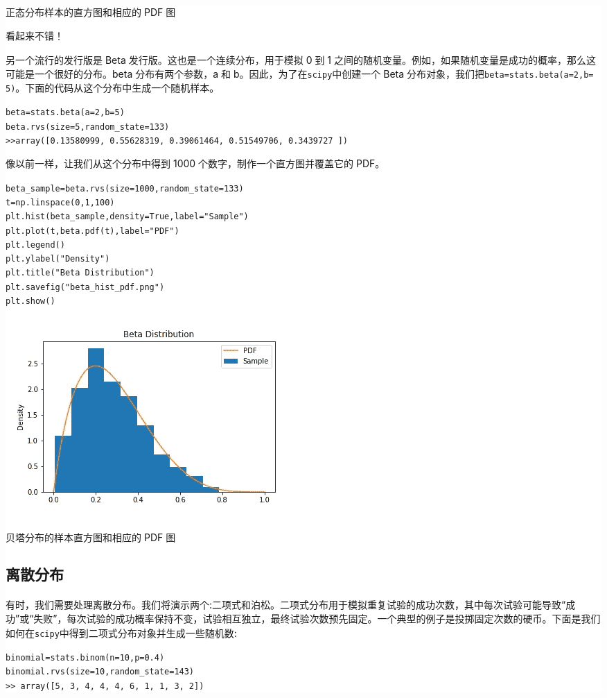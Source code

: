 正态分布样本的直方图和相应的 PDF 图

看起来不错！

另一个流行的发行版是 Beta 发行版。这也是一个连续分布，用于模拟 0 到 1 之间的随机变量。例如，如果随机变量是成功的概率，那么这可能是一个很好的分布。beta 分布有两个参数，a 和 b。因此，为了在`scipy`中创建一个 Beta 分布对象，我们把`beta=stats.beta(a=2,b=5)`。下面的代码从这个分布中生成一个随机样本。

```
beta=stats.beta(a=2,b=5)
beta.rvs(size=5,random_state=133)
>>array([0.13580999, 0.55628319, 0.39061464, 0.51549706, 0.3439727 ])
```

像以前一样，让我们从这个分布中得到 1000 个数字，制作一个直方图并覆盖它的 PDF。

```
beta_sample=beta.rvs(size=1000,random_state=133)
t=np.linspace(0,1,100)
plt.hist(beta_sample,density=True,label="Sample")
plt.plot(t,beta.pdf(t),label="PDF")
plt.legend()
plt.ylabel("Density")
plt.title("Beta Distribution")
plt.savefig("beta_hist_pdf.png")
plt.show()
```

![](img/cc98aadf2ffb05f4fcb825dec622f9ec.png)

贝塔分布的样本直方图和相应的 PDF 图

## 离散分布

有时，我们需要处理离散分布。我们将演示两个:二项式和泊松。二项式分布用于模拟重复试验的成功次数，其中每次试验可能导致“成功”或“失败”，每次试验的成功概率保持不变，试验相互独立，最终试验次数预先固定。一个典型的例子是投掷固定次数的硬币。下面是我们如何在`scipy`中得到二项式分布对象并生成一些随机数:

```
binomial=stats.binom(n=10,p=0.4)
binomial.rvs(size=10,random_state=143)
>> array([5, 3, 4, 4, 4, 6, 1, 1, 3, 2])
```
